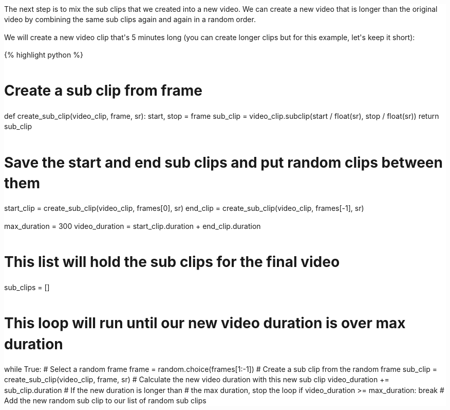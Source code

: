 <video width="480" height="320" controls="controls">
  <source src="/images/got_remix/frame15.mp4" type="video/mp4">
</video>

<video width="480" height="320" controls="controls">
  <source src="/images/got_remix/frame9.mp4" type="video/mp4">
</video>

<video width="480" height="320" controls="controls">
  <source src="/images/got_remix/frame5.mp4" type="video/mp4">
</video>

The next step is to mix the sub clips that we created into a new video.
We can create a new video that is longer than the original video by 
combining the same sub clips again and again in a random order.

We will create a new video clip that's 5 minutes long
(you can create longer clips but for this example, let's keep it short):

{% highlight python %}
# Create a sub clip from frame
def create_sub_clip(video_clip, frame, sr):
    start, stop = frame
    sub_clip = video_clip.subclip(start / float(sr), stop / float(sr))
    return sub_clip

# Save the start and end sub clips and put random clips between them
start_clip = create_sub_clip(video_clip, frames[0], sr)
end_clip = create_sub_clip(video_clip, frames[-1], sr)

max_duration = 300
video_duration = start_clip.duration + end_clip.duration

# This list will hold the sub clips for the final video
sub_clips = []

# This loop will run until our new video duration is over max duration
while True:
    # Select a random frame
    frame = random.choice(frames[1:-1])
    # Create a sub clip from the random frame
    sub_clip = create_sub_clip(video_clip, frame, sr)
    # Calculate the new video duration with this new sub clip
    video_duration += sub_clip.duration
    # If the new duration is longer than
    # the max duration, stop the loop
    if video_duration >= max_duration:
        break
    # Add the new random sub clip to our list of random sub clips